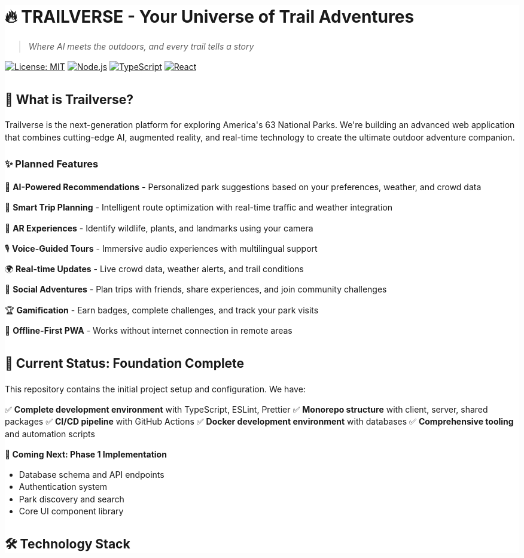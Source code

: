 # 🔥 **TRAILVERSE** - Your Universe of Trail Adventures

> *Where AI meets the outdoors, and every trail tells a story*

[![License: MIT](https://img.shields.io/badge/License-MIT-yellow.svg)](https://opensource.org/licenses/MIT)
[![Node.js](https://img.shields.io/badge/node-%3E%3D18.0.0-brightgreen.svg)](https://nodejs.org/)
[![TypeScript](https://img.shields.io/badge/typescript-%3E%3D5.0.0-blue.svg)](https://www.typescriptlang.org/)
[![React](https://img.shields.io/badge/react-%3E%3D18.0.0-blue.svg)](https://reactjs.org/)

## 🌟 **What is Trailverse?**

Trailverse is the next-generation platform for exploring America's 63 National Parks. We're building an advanced web application that combines cutting-edge AI, augmented reality, and real-time technology to create the ultimate outdoor adventure companion.

### ✨ **Planned Features**

🤖 **AI-Powered Recommendations** - Personalized park suggestions based on your preferences, weather, and crowd data

🎯 **Smart Trip Planning** - Intelligent route optimization with real-time traffic and weather integration

📱 **AR Experiences** - Identify wildlife, plants, and landmarks using your camera

🎙️ **Voice-Guided Tours** - Immersive audio experiences with multilingual support

🌍 **Real-time Updates** - Live crowd data, weather alerts, and trail conditions

👥 **Social Adventures** - Plan trips with friends, share experiences, and join community challenges

🏆 **Gamification** - Earn badges, complete challenges, and track your park visits

📱 **Offline-First PWA** - Works without internet connection in remote areas

## 🚧 **Current Status: Foundation Complete**

This repository contains the initial project setup and configuration. We have:

✅ **Complete development environment** with TypeScript, ESLint, Prettier
✅ **Monorepo structure** with client, server, shared packages
✅ **CI/CD pipeline** with GitHub Actions
✅ **Docker development environment** with databases
✅ **Comprehensive tooling** and automation scripts

**🔄 Coming Next: Phase 1 Implementation**
- Database schema and API endpoints
- Authentication system
- Park discovery and search
- Core UI component library

## 🛠 **Technology Stack**
